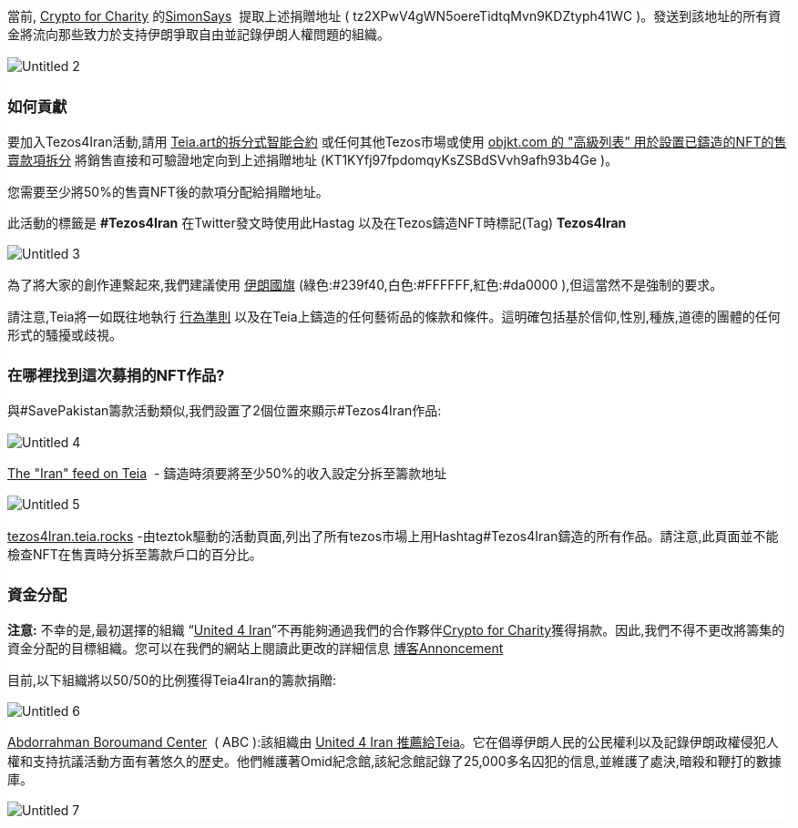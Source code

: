 當前, [Crypto for Charity](https://www.cryptoforcharity.io/donate-crypto) 的[SimonSays](https://twitter.com/0xSimonSays)  提取上述捐贈地址 ( tz2XPwV4gWN5oereTidtqMvn9KDZtyph41WC )。發送到該地址的所有資金將流向那些致力於支持伊朗爭取自由並記錄伊朗人權問題的組織。

![Untitled 2](https://user-images.githubusercontent.com/97635650/211900573-121c1e27-625c-4228-807e-9e8d88e5edb9.png)


### **如何貢獻**

要加入Tezos4Iran活動,請用 [Teia.art的拆分式智能合約](https://github.com/teia-community/teia-docs/wiki/Collab-contract-Guide#setting-up-a-contract-for-fundraisers) 或任何其他Tezos市場或使用 [objkt.com 的 "高級列表” 用於設置已鑄造的NFT的售賣款項拆分](https://github.com/teia-community/teia-docs/wiki/Pakistan-Fundraiser#how-to-set-up-a-split-swap-towards-the-cause-on-objktcom) 將銷售直接和可驗證地定向到上述捐贈地址 (KT1KYfj97fpdomqyKsZSBdSVvh9afh93b4Ge )。

您需要至少將50%的售賣NFT後的款項分配給捐贈地址。

此活動的標籤是 **#Tezos4Iran** 在Twitter發文時使用此Hastag 以及在Tezos鑄造NFT時標記(Tag) **Tezos4Iran**

![Untitled 3](https://user-images.githubusercontent.com/97635650/211900682-6c9d6732-b8ce-4486-abce-002ca038b73e.png)

為了將大家的創作連繫起來,我們建議使用 [伊朗國旗](https://en.wikipedia.org/wiki/Flag_of_Iran) (綠色:#239f40,白色:#FFFFFF,紅色:#da0000 ),但這當然不是強制的要求。

請注意,Teia將一如既往地執行 [行為準則](https://github.com/teia-community/teia-docs/wiki/Core-Values-Code-of-Conduct-Terms-and-Conditions#code-of-conduct) 以及在Teia上鑄造的任何藝術品的條款和條件。這明確包括基於信仰,性別,種族,道德的團體的任何形式的騷擾或歧視。

### **在哪裡找到這次募捐的NFT作品?**

與#SavePakistan籌款活動類似,我們設置了2個位置來顯示#Tezos4Iran作品:

![Untitled 4](https://user-images.githubusercontent.com/97635650/211900864-ea2703c4-6916-45e0-9810-12f6f9698144.png)


[The "Iran" feed on Teia](https://teia.rocks/feed/iran)  - 鑄造時須要將至少50%的收入設定分拆至籌款地址

![Untitled 5](https://user-images.githubusercontent.com/97635650/211900894-5dafb11f-9be0-4938-bc58-1ed267a8ee74.png)

[tezos4Iran.teia.rocks](https://tezos4iran.teia.rocks/) -由teztok驅動的活動頁面,列出了所有tezos市場上用Hashtag#Tezos4Iran鑄造的所有作品。請注意,此頁面並不能檢查NFT在售賣時分拆至籌款戶口的百分比。

### **資金分配**

**注意:** 不幸的是,最初選擇的組織 “[United 4 Iran](https://united4iran.org/)”不再能夠通過我們的合作夥伴[Crypto for Charity](https://www.cryptoforcharity.io/donate-crypto)獲得捐款。因此,我們不得不更改將籌集的資金分配的目標組織。您可以在我們的網站上閱讀此更改的詳細信息 [博客Annoncement](https://blog.teia.art/blog/Tezos4Iran-Fund-Distribution-Update)

目前,以下組織將以50/50的比例獲得Teia4Iran的籌款捐贈:

![Untitled 6](https://user-images.githubusercontent.com/97635650/211901076-15293317-5c58-4582-a602-e9d6350cc14e.png)


[Abdorrahman Boroumand Center](https://www.iranrights.org/)  ( ABC ):該組織由 [United 4 Iran 推薦給Teia](https://blog.teia.art/blog/tezos4iran-fund-distribution-update#statement-by-firuzeh-of-united-4-iran)。它在倡導伊朗人民的公民權利以及記錄伊朗政權侵犯人權和支持抗議活動方面有著悠久的歷史。他們維護著Omid紀念館,該紀念館記錄了25,000多名囚犯的信息,並維護了處決,暗殺和鞭打的數據庫。

![Untitled 7](https://user-images.githubusercontent.com/97635650/211901102-98cf3f84-0e9b-403a-a4c9-e5fe2913f5c3.png)
